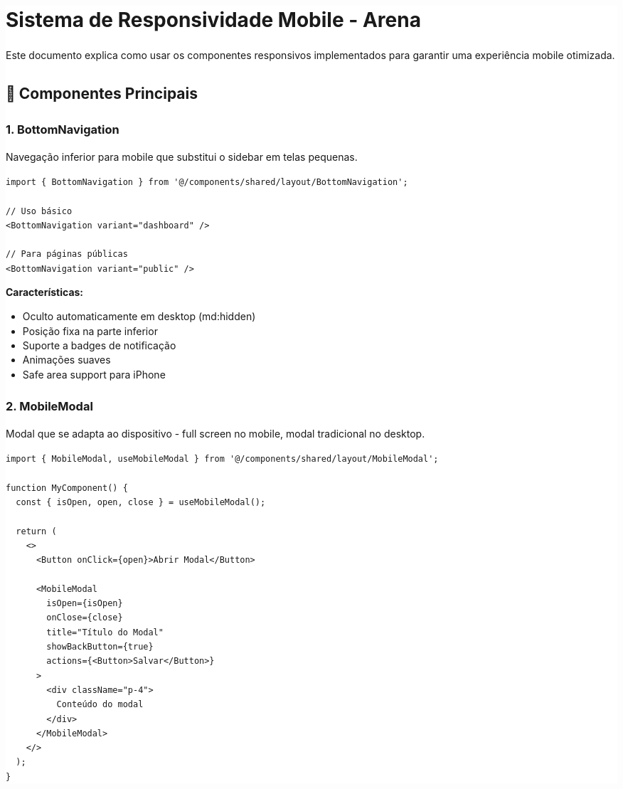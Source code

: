 # Sistema de Responsividade Mobile - Arena

Este documento explica como usar os componentes responsivos implementados para garantir uma experiência mobile otimizada.

## 🚀 Componentes Principais

### 1. BottomNavigation
Navegação inferior para mobile que substitui o sidebar em telas pequenas.

```tsx
import { BottomNavigation } from '@/components/shared/layout/BottomNavigation';

// Uso básico
<BottomNavigation variant="dashboard" />

// Para páginas públicas
<BottomNavigation variant="public" />
```

**Características:**
- Oculto automaticamente em desktop (md:hidden)
- Posição fixa na parte inferior
- Suporte a badges de notificação
- Animações suaves
- Safe area support para iPhone

### 2. MobileModal
Modal que se adapta ao dispositivo - full screen no mobile, modal tradicional no desktop.

```tsx
import { MobileModal, useMobileModal } from '@/components/shared/layout/MobileModal';

function MyComponent() {
  const { isOpen, open, close } = useMobileModal();

  return (
    <>
      <Button onClick={open}>Abrir Modal</Button>
      
      <MobileModal
        isOpen={isOpen}
        onClose={close}
        title="Título do Modal"
        showBackButton={true}
        actions={<Button>Salvar</Button>}
      >
        <div className="p-4">
          Conteúdo do modal
        </div>
      </MobileModal>
    </>
  );
}
```
